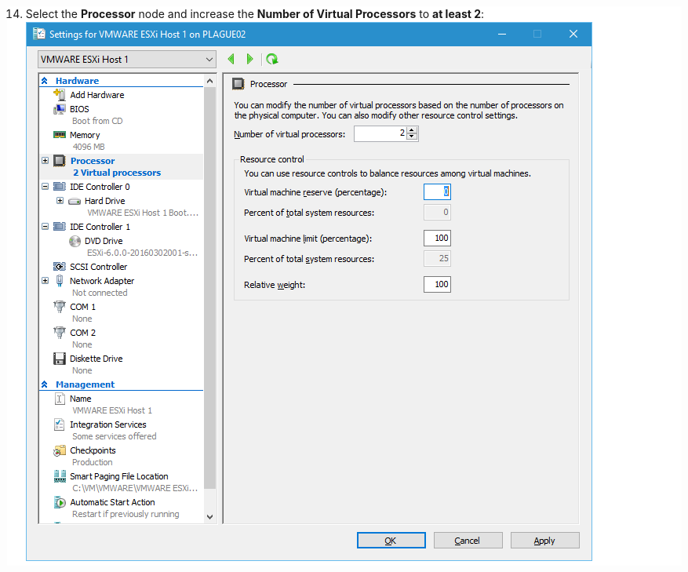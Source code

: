 14. Select the **Processor** node and increase the **Number of Virtual Processors** to **at least 2**:![ss_vmwareinhv_vmsettings_processor](images/ss_vmwareinhv_vmsettings_processor.png)